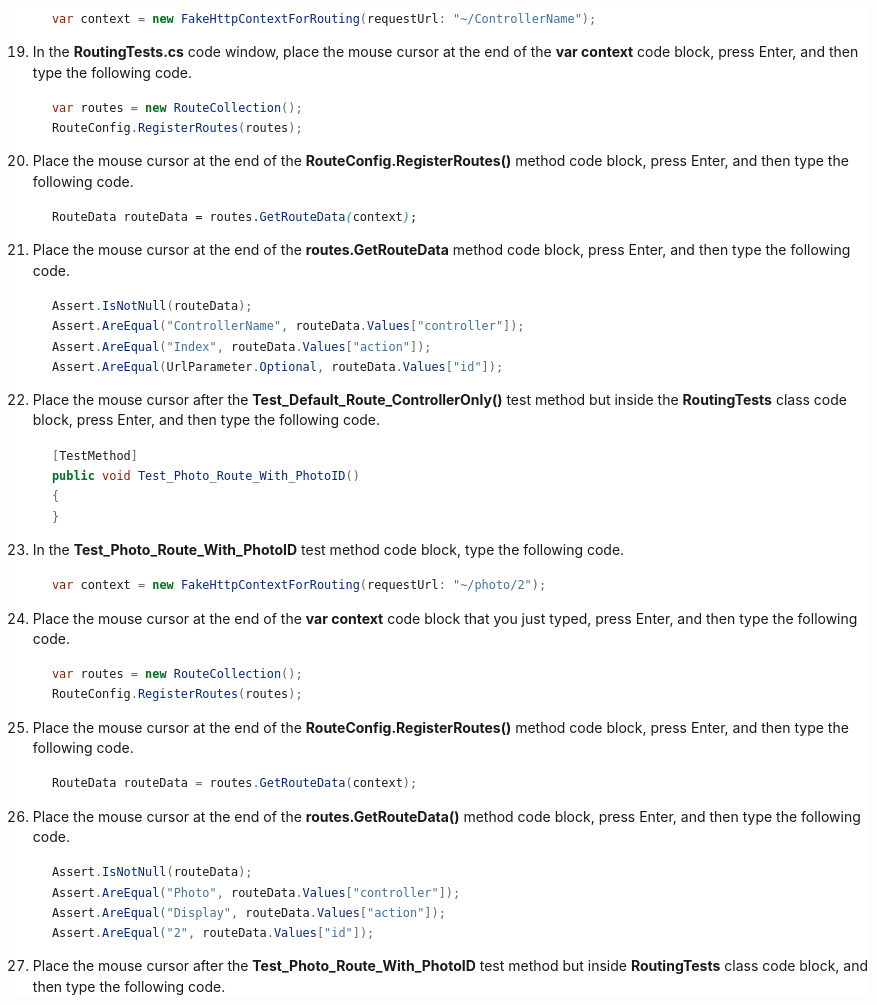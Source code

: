   ```cs
        var context = new FakeHttpContextForRouting(requestUrl: "~/ControllerName");
```
19. In the **RoutingTests.cs** code window, place the mouse cursor at the end of the **var context** code block, press Enter, and then type the following code.

  ```cs
        var routes = new RouteCollection();
        RouteConfig.RegisterRoutes(routes);
```
20. Place the mouse cursor at the end of the **RouteConfig.RegisterRoutes()** method code block, press Enter, and then type the following code.

  ```css
        RouteData routeData = routes.GetRouteData(context);
```
21. Place the mouse cursor at the end of the **routes.GetRouteData** method code block, press Enter, and then type the following code.

  ```cs
        Assert.IsNotNull(routeData);
        Assert.AreEqual("ControllerName", routeData.Values["controller"]);
        Assert.AreEqual("Index", routeData.Values["action"]);
        Assert.AreEqual(UrlParameter.Optional, routeData.Values["id"]);
```
22. Place the mouse cursor after the **Test_Default_Route_ControllerOnly()** test method but inside the **RoutingTests** class code block, press Enter, and then type the following code.

  ```cs
        [TestMethod]
        public void Test_Photo_Route_With_PhotoID()
        {
        }
```
23. In the **Test_Photo_Route_With_PhotoID** test method code block, type the following code.

  ```cs
        var context = new FakeHttpContextForRouting(requestUrl: "~/photo/2");
```
24. Place the mouse cursor at the end of the **var context** code block that you just typed, press Enter, and then type the following code.

  ```cs
        var routes = new RouteCollection();
        RouteConfig.RegisterRoutes(routes);
```
25. Place the mouse cursor at the end of the **RouteConfig.RegisterRoutes()** method code block, press Enter, and then type the following code.

  ```cs
        RouteData routeData = routes.GetRouteData(context);
```
26. Place the mouse cursor at the end of the **routes.GetRouteData()** method code block, press Enter, and then type the following code.

  ```cs
        Assert.IsNotNull(routeData);
        Assert.AreEqual("Photo", routeData.Values["controller"]);
        Assert.AreEqual("Display", routeData.Values["action"]);
        Assert.AreEqual("2", routeData.Values["id"]);
```
27. Place the mouse cursor after the **Test_Photo_Route_With_PhotoID** test method but inside **RoutingTests** class code block, and then type the following code.
